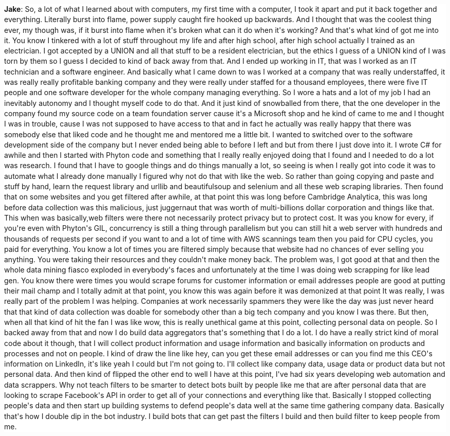 **Jake**: So, a lot of what I learned about with computers, my first time with a computer, I took it apart and put it back together and everything. Literally burst into flame, power supply caught fire hooked up backwards. And I thought that was the coolest thing ever, my though was, if it burst into flame when it's broken what can it do when it's working? And that's what kind of got me into it. You know I tinkered with a lot of stuff throughout my life and after high school, after high school actually I trained as an electrician. I got accepted by a UNION and all that stuff to be a resident electrician, but the ethics I guess of a UNION kind of I was torn by them so I guess I decided to kind of back away from that. And I ended up working in IT, that was I worked as an IT technician and a software engineer. And basically what I came down to was I worked at a company that was really understaffed, it was really really profitable banking company and they were really under staffed for a thousand employees, there were five IT people and one software developer for the whole company managing everything. So I wore a hats and a lot of my job I had an inevitably autonomy and I thought myself code to do that. And it just kind of snowballed from there, that the one developer in the company found my source code on a team foundation server cause it's a Microsoft shop and he kind of came to me and I thought I was in trouble, cause I was not supposed to have access to that and in fact he actually was really happy that there was somebody else that liked code and he thought me and mentored me a little bit. I wanted to switched over to the software development side of the company but I never ended being able to before I left and but from there I just dove into it. I wrote C# for awhile and then I started with Phyton code and something that I really really enjoyed doing that I found and I needed to do a lot was research. I found that I have to google things and do things manually a lot, so seeing is when I really got into code it was to automate what I already done manually I figured why not do that with like the web. So rather than going copying and paste and stuff by hand, learn the request library and urllib and beautifulsoup and selenium and all these web scraping libraries. Then found that on some websites and you get filtered after awhile, at that point this was long before Cambridge Analytica, this was long before data collection was this malicious, just juggernaut that was worth of multi-billions dollar corporation and things like that. This when was basically,web filters were there not necessarily protect privacy but to protect cost. It was you know for every, if you're even with Phyton's GIL, concurrency is still a thing through parallelism but you can still hit a web server with hundreds and thousands of requests per second if you want to and a lot of time with AWS scannings team then you paid for CPU cycles, you paid for everything. You know a lot of times you are filtered simply because that website had no chances of ever selling you anything. You were taking their resources and they couldn't make money back. The problem was, I got good at that and then the whole data mining fiasco exploded in everybody's faces and unfortunately at the time I was doing web scrapping for like lead gen. You know there were times you would scrape forums for customer information or email addresses people are good at putting their mail champ and I totally admit at that point, you know this was again before it was demonized at that point It was really, I was really part of the problem I was helping. Companies at work necessarily spammers they were like the day was just never heard that that kind of data collection was doable for somebody other than a big tech company and you know I was there. But then, when all that kind of hit the fan I was like wow, this is really unethical game at this point, collecting personal data on people. So I backed away from that and now I do build data aggregators that's something that I do a lot. I do have a really strict kind of moral code about it though, that I will collect product information and usage information and basically information on products and processes and not on people. I kind of draw the line like hey, can you get these email addresses or can you find me this CEO's information on LinkedIn, it's like yeah I could but I'm not going to. I'll collect like company data, usage data or product data but not personal data. And then kind of flipped the other end to well I have at this point, I've had six years developing web automation and data scrappers. Why not teach filters to be smarter to detect bots built by people like me that are after personal data that are looking to scrape Facebook's API in order to get all of your connections and everything like that. Basically I stopped collecting people's data and then start up building systems to defend people's data well at the same time gathering company data. Basically that's how I double dip in the bot industry. I build bots that can get past the filters I build and then build filter to keep people from me.
